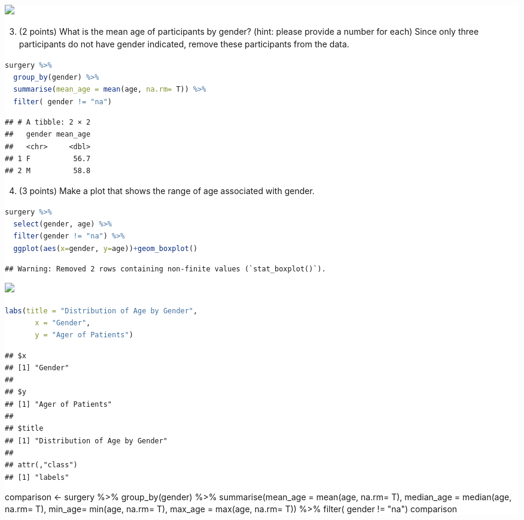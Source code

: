 ![](midterm_2_files/figure-html/unnamed-chunk-7-1.png)


3. (2 points) What is the mean age of participants by gender? (hint: please provide a number for each) Since only three participants do not have gender indicated, remove these participants from the data.

```r
surgery %>% 
  group_by(gender) %>% 
  summarise(mean_age = mean(age, na.rm= T)) %>% 
  filter( gender != "na")
```

```
## # A tibble: 2 × 2
##   gender mean_age
##   <chr>     <dbl>
## 1 F          56.7
## 2 M          58.8
```
4. (3 points) Make a plot that shows the range of age associated with gender.

```r
surgery %>% 
  select(gender, age) %>% 
  filter(gender != "na") %>% 
  ggplot(aes(x=gender, y=age))+geom_boxplot()
```

```
## Warning: Removed 2 rows containing non-finite values (`stat_boxplot()`).
```

![](midterm_2_files/figure-html/unnamed-chunk-9-1.png)

```r
labs(title = "Distribution of Age by Gender",
       x = "Gender",
       y = "Ager of Patients")
```

```
## $x
## [1] "Gender"
## 
## $y
## [1] "Ager of Patients"
## 
## $title
## [1] "Distribution of Age by Gender"
## 
## attr(,"class")
## [1] "labels"
```

comparison <- surgery %>% 
  group_by(gender) %>% 
  summarise(mean_age = mean(age, na.rm= T), median_age = median(age, na.rm= T), min_age= min(age, na.rm= T), max_age = max(age, na.rm= T)) %>% 
  filter( gender != "na")
comparison
